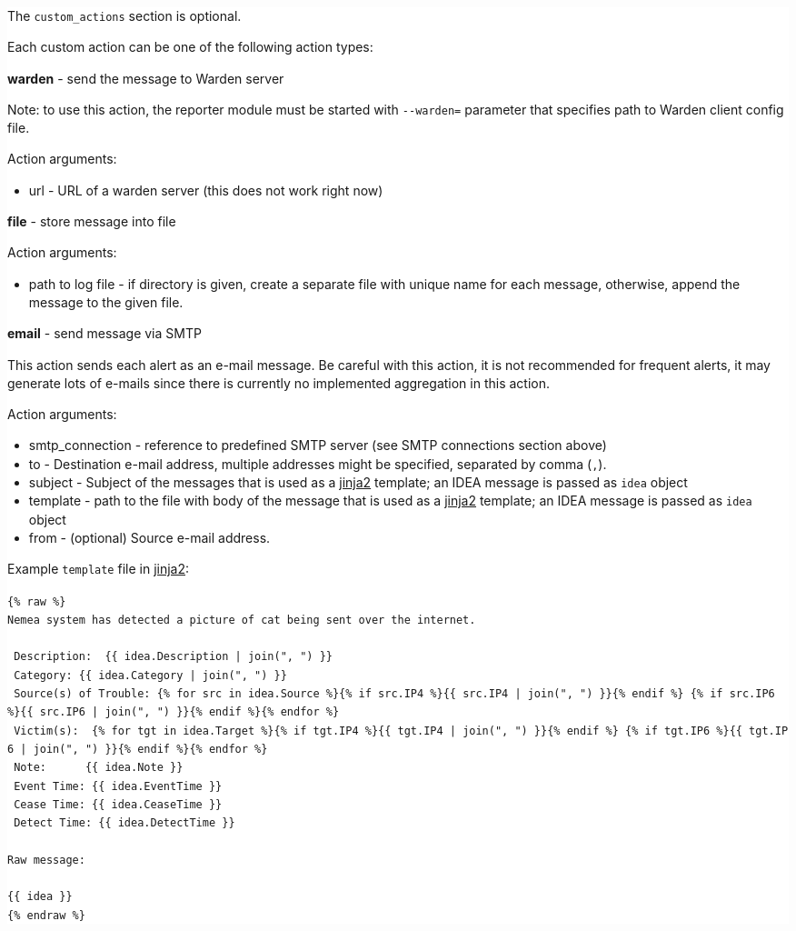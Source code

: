 The `custom_actions` section is optional.

Each custom action can be one of the following action types:

**warden** - send the message to Warden server

Note: to use this action, the reporter module must be started with `--warden=` parameter that specifies path to Warden client config file.

Action arguments:

- url - URL of a warden server (this does not work right now)

**file** - store message into file

Action arguments:

- path to log file - if directory is given, create a separate file with unique name for each message, otherwise, append the message to the given file.

**email** - send message via SMTP

This action sends each alert as an e-mail message.
Be careful with this action, it is not recommended for frequent alerts, it may
generate lots of e-mails since there is currently no implemented aggregation in
this action.

Action arguments:

- smtp_connection - reference to predefined SMTP server (see SMTP connections section above)
- to - Destination e-mail address, multiple addresses might be specified, separated by comma (`,`).
- subject - Subject of the messages that is used as a [jinja2](http://jinja.pocoo.org/docs/2.10/) template; an IDEA message is passed as `idea` object
- template - path to the file with body of the message that is used as a [jinja2](http://jinja.pocoo.org/docs/2.10/) template; an IDEA message is passed as `idea` object
- from  - (optional) Source e-mail address.

Example `template` file in [jinja2](http://jinja.pocoo.org/docs/2.10/):

```
{% raw %}
Nemea system has detected a picture of cat being sent over the internet.

 Description:  {{ idea.Description | join(", ") }}
 Category: {{ idea.Category | join(", ") }}
 Source(s) of Trouble: {% for src in idea.Source %}{% if src.IP4 %}{{ src.IP4 | join(", ") }}{% endif %} {% if src.IP6 %}{{ src.IP6 | join(", ") }}{% endif %}{% endfor %}
 Victim(s):  {% for tgt in idea.Target %}{% if tgt.IP4 %}{{ tgt.IP4 | join(", ") }}{% endif %} {% if tgt.IP6 %}{{ tgt.IP6 | join(", ") }}{% endif %}{% endfor %}
 Note:      {{ idea.Note }}
 Event Time: {{ idea.EventTime }}
 Cease Time: {{ idea.CeaseTime }}
 Detect Time: {{ idea.DetectTime }}

Raw message:

{{ idea }}
{% endraw %}
```

